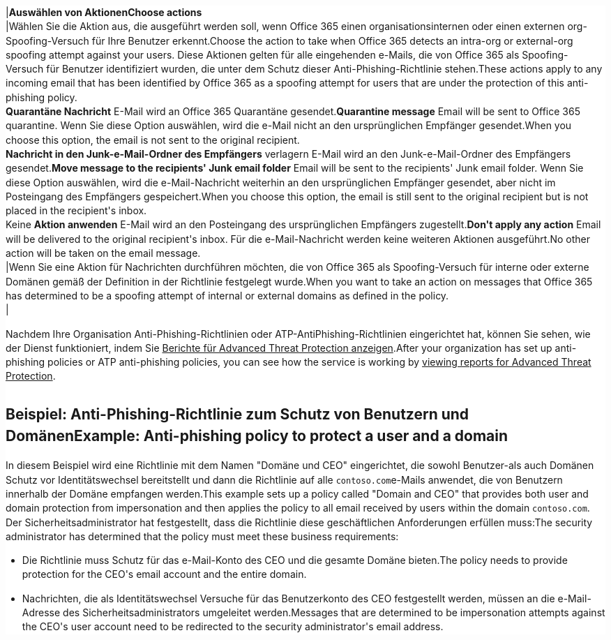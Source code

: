 |<span data-ttu-id="73e1e-236">**Auswählen von Aktionen**</span><span class="sxs-lookup"><span data-stu-id="73e1e-236">**Choose actions**</span></span> <br/> |<span data-ttu-id="73e1e-237">Wählen Sie die Aktion aus, die ausgeführt werden soll, wenn Office 365 einen organisationsinternen oder einen externen org-Spoofing-Versuch für Ihre Benutzer erkennt.</span><span class="sxs-lookup"><span data-stu-id="73e1e-237">Choose the action to take when Office 365 detects an intra-org or external-org spoofing attempt against your users.</span></span> <span data-ttu-id="73e1e-238">Diese Aktionen gelten für alle eingehenden e-Mails, die von Office 365 als Spoofing-Versuch für Benutzer identifiziert wurden, die unter dem Schutz dieser Anti-Phishing-Richtlinie stehen.</span><span class="sxs-lookup"><span data-stu-id="73e1e-238">These actions apply to any incoming email that has been identified by Office 365 as a spoofing attempt for users that are under the protection of this anti-phishing policy.</span></span>  <br/> <span data-ttu-id="73e1e-239">**Quarantäne Nachricht** E-Mail wird an Office 365 Quarantäne gesendet.</span><span class="sxs-lookup"><span data-stu-id="73e1e-239">**Quarantine message** Email will be sent to Office 365 quarantine.</span></span> <span data-ttu-id="73e1e-240">Wenn Sie diese Option auswählen, wird die e-Mail nicht an den ursprünglichen Empfänger gesendet.</span><span class="sxs-lookup"><span data-stu-id="73e1e-240">When you choose this option, the email is not sent to the original recipient.</span></span>  <br/> <span data-ttu-id="73e1e-241">**Nachricht in den Junk-e-Mail-Ordner des Empfängers** verlagern E-Mail wird an den Junk-e-Mail-Ordner des Empfängers gesendet.</span><span class="sxs-lookup"><span data-stu-id="73e1e-241">**Move message to the recipients' Junk email folder** Email will be sent to the recipients' Junk email folder.</span></span> <span data-ttu-id="73e1e-242">Wenn Sie diese Option auswählen, wird die e-Mail-Nachricht weiterhin an den ursprünglichen Empfänger gesendet, aber nicht im Posteingang des Empfängers gespeichert.</span><span class="sxs-lookup"><span data-stu-id="73e1e-242">When you choose this option, the email is still sent to the original recipient but is not placed in the recipient's inbox.</span></span>  <br/> <span data-ttu-id="73e1e-243">Keine **Aktion anwenden** E-Mail wird an den Posteingang des ursprünglichen Empfängers zugestellt.</span><span class="sxs-lookup"><span data-stu-id="73e1e-243">**Don't apply any action** Email will be delivered to the original recipient's inbox.</span></span> <span data-ttu-id="73e1e-244">Für die e-Mail-Nachricht werden keine weiteren Aktionen ausgeführt.</span><span class="sxs-lookup"><span data-stu-id="73e1e-244">No other action will be taken on the email message.</span></span>  <br/> |<span data-ttu-id="73e1e-245">Wenn Sie eine Aktion für Nachrichten durchführen möchten, die von Office 365 als Spoofing-Versuch für interne oder externe Domänen gemäß der Definition in der Richtlinie festgelegt wurde.</span><span class="sxs-lookup"><span data-stu-id="73e1e-245">When you want to take an action on messages that Office 365 has determined to be a spoofing attempt of internal or external domains as defined in the policy.</span></span>  <br/>|

<span data-ttu-id="73e1e-246">Nachdem Ihre Organisation Anti-Phishing-Richtlinien oder ATP-AntiPhishing-Richtlinien eingerichtet hat, können Sie sehen, wie der Dienst funktioniert, indem Sie [Berichte für Advanced Threat Protection anzeigen](view-reports-for-atp.md).</span><span class="sxs-lookup"><span data-stu-id="73e1e-246">After your organization has set up anti-phishing policies or ATP anti-phishing policies, you can see how the service is working by [viewing reports for Advanced Threat Protection](view-reports-for-atp.md).</span></span>
  
## <a name="example-anti-phishing-policy-to-protect-a-user-and-a-domain"></a><span data-ttu-id="73e1e-247">Beispiel: Anti-Phishing-Richtlinie zum Schutz von Benutzern und Domänen</span><span class="sxs-lookup"><span data-stu-id="73e1e-247">Example: Anti-phishing policy to protect a user and a domain</span></span>

<span data-ttu-id="73e1e-248">In diesem Beispiel wird eine Richtlinie mit dem Namen "Domäne und CEO" eingerichtet, die sowohl Benutzer-als auch Domänen Schutz vor Identitätswechsel bereitstellt und dann die Richtlinie auf alle `contoso.com`e-Mails anwendet, die von Benutzern innerhalb der Domäne empfangen werden.</span><span class="sxs-lookup"><span data-stu-id="73e1e-248">This example sets up a policy called "Domain and CEO" that provides both user and domain protection from impersonation and then applies the policy to all email received by users within the domain `contoso.com`.</span></span> <span data-ttu-id="73e1e-249">Der Sicherheitsadministrator hat festgestellt, dass die Richtlinie diese geschäftlichen Anforderungen erfüllen muss:</span><span class="sxs-lookup"><span data-stu-id="73e1e-249">The security administrator has determined that the policy must meet these business requirements:</span></span>
  
- <span data-ttu-id="73e1e-250">Die Richtlinie muss Schutz für das e-Mail-Konto des CEO und die gesamte Domäne bieten.</span><span class="sxs-lookup"><span data-stu-id="73e1e-250">The policy needs to provide protection for the CEO's email account and the entire domain.</span></span>

- <span data-ttu-id="73e1e-251">Nachrichten, die als Identitätswechsel Versuche für das Benutzerkonto des CEO festgestellt werden, müssen an die e-Mail-Adresse des Sicherheitsadministrators umgeleitet werden.</span><span class="sxs-lookup"><span data-stu-id="73e1e-251">Messages that are determined to be impersonation attempts against the CEO's user account need to be redirected to the security administrator's email address.</span></span>
